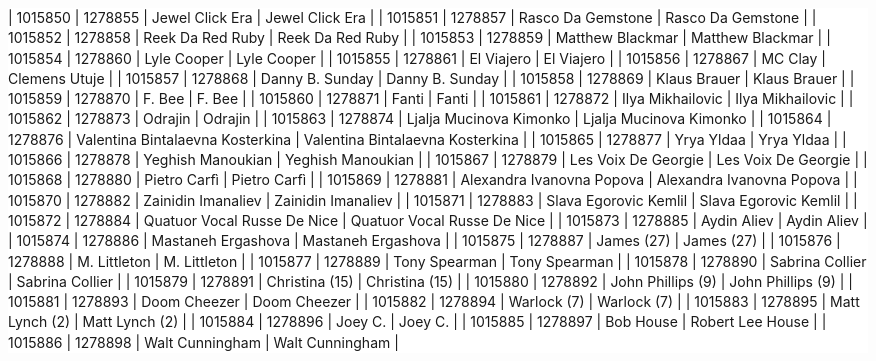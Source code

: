 | 1015850 | 1278855 | Jewel Click Era | Jewel Click Era |
| 1015851 | 1278857 | Rasco Da Gemstone | Rasco Da Gemstone |
| 1015852 | 1278858 | Reek Da Red Ruby | Reek Da Red Ruby |
| 1015853 | 1278859 | Matthew Blackmar | Matthew Blackmar |
| 1015854 | 1278860 | Lyle Cooper | Lyle Cooper |
| 1015855 | 1278861 | El Viajero | El Viajero |
| 1015856 | 1278867 | MC Clay | Clemens Utuje |
| 1015857 | 1278868 | Danny B. Sunday | Danny B. Sunday |
| 1015858 | 1278869 | Klaus Brauer | Klaus Brauer |
| 1015859 | 1278870 | F. Bee | F. Bee |
| 1015860 | 1278871 | Fanti | Fanti |
| 1015861 | 1278872 | Ilya Mikhailovic | Ilya Mikhailovic |
| 1015862 | 1278873 | Odrajin | Odrajin |
| 1015863 | 1278874 | Ljalja Mucinova Kimonko | Ljalja Mucinova Kimonko |
| 1015864 | 1278876 | Valentina Bintalaevna Kosterkina | Valentina Bintalaevna Kosterkina |
| 1015865 | 1278877 | Yrya Yldaa | Yrya Yldaa |
| 1015866 | 1278878 | Yeghish Manoukian | Yeghish Manoukian |
| 1015867 | 1278879 | Les Voix De Georgie | Les Voix De Georgie |
| 1015868 | 1278880 | Pietro Carfì | Pietro Carfì |
| 1015869 | 1278881 | Alexandra Ivanovna Popova | Alexandra Ivanovna Popova |
| 1015870 | 1278882 | Zainidin Imanaliev | Zainidin Imanaliev |
| 1015871 | 1278883 | Slava Egorovic Kemlil | Slava Egorovic Kemlil |
| 1015872 | 1278884 | Quatuor Vocal Russe De Nice | Quatuor Vocal Russe De Nice |
| 1015873 | 1278885 | Aydin Aliev | Aydin Aliev |
| 1015874 | 1278886 | Mastaneh Ergashova | Mastaneh Ergashova |
| 1015875 | 1278887 | James (27) | James (27) |
| 1015876 | 1278888 | M. Littleton | M. Littleton |
| 1015877 | 1278889 | Tony Spearman | Tony Spearman |
| 1015878 | 1278890 | Sabrina Collier | Sabrina Collier |
| 1015879 | 1278891 | Christina (15) | Christina (15) |
| 1015880 | 1278892 | John Phillips (9) | John Phillips (9) |
| 1015881 | 1278893 | Doom Cheezer | Doom Cheezer |
| 1015882 | 1278894 | Warlock (7) | Warlock (7) |
| 1015883 | 1278895 | Matt Lynch (2) | Matt Lynch (2) |
| 1015884 | 1278896 | Joey C. | Joey C. |
| 1015885 | 1278897 | Bob House | Robert Lee House |
| 1015886 | 1278898 | Walt Cunningham | Walt Cunningham |